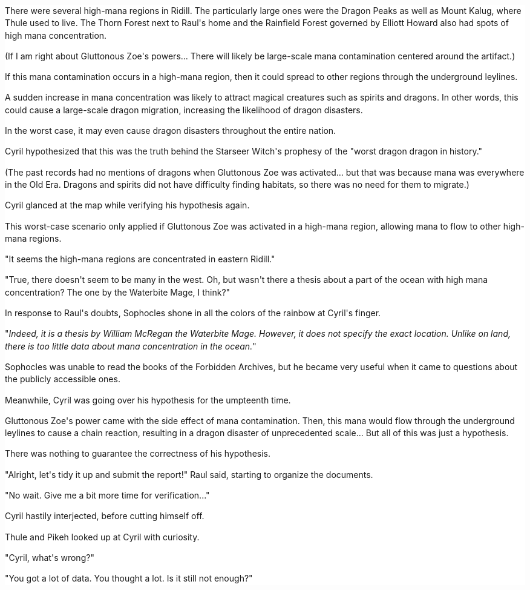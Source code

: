 There were several high-mana regions in Ridill. The particularly large ones were the Dragon Peaks as well as Mount Kalug, where Thule used to live. The Thorn Forest next to Raul's home and the Rainfield Forest governed by Elliott Howard also had spots of high mana concentration.

(If I am right about Gluttonous Zoe's powers... There will likely be large-scale mana contamination centered around the artifact.)

If this mana contamination occurs in a high-mana region, then it could spread to other regions through the underground leylines.

A sudden increase in mana concentration was likely to attract magical creatures such as spirits and dragons. In other words, this could cause a large-scale dragon migration, increasing the likelihood of dragon disasters.

In the worst case, it may even cause dragon disasters throughout the entire nation.

Cyril hypothesized that this was the truth behind the Starseer Witch's prophesy of the "worst dragon dragon in history."

(The past records had no mentions of dragons when Gluttonous Zoe was activated... but that was because mana was everywhere in the Old Era. Dragons and spirits did not have difficulty finding habitats, so there was no need for them to migrate.)

Cyril glanced at the map while verifying his hypothesis again.

This worst-case scenario only applied if Gluttonous Zoe was activated in a high-mana region, allowing mana to flow to other high-mana regions.

"It seems the high-mana regions are concentrated in eastern Ridill."

"True, there doesn't seem to be many in the west. Oh, but wasn't there a thesis about a part of the ocean with high mana concentration? The one by the Waterbite Mage, I think?"

In response to Raul's doubts, Sophocles shone in all the colors of the rainbow at Cyril's finger.

"*Indeed, it is a thesis by William McRegan the Waterbite Mage. However, it does not specify the exact location. Unlike on land, there is too little data about mana concentration in the ocean.*"

Sophocles was unable to read the books of the Forbidden Archives, but he became very useful when it came to questions about the publicly accessible ones.

Meanwhile, Cyril was going over his hypothesis for the umpteenth time.

Gluttonous Zoe's power came with the side effect of mana contamination. Then, this mana would flow through the underground leylines to cause a chain reaction, resulting in a dragon disaster of unprecedented scale... But all of this was just a hypothesis.

There was nothing to guarantee the correctness of his hypothesis.

"Alright, let's tidy it up and submit the report!" Raul said, starting to organize the documents.

"No wait. Give me a bit more time for verification..."

Cyril hastily interjected, before cutting himself off.

Thule and Pikeh looked up at Cyril with curiosity.

"Cyril, what's wrong?"

"You got a lot of data. You thought a lot. Is it still not enough?"
